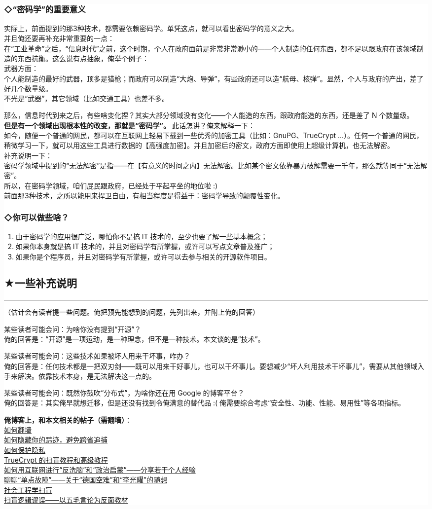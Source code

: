  ### ◇“密码学”的重要意义

  
 实际上，前面提到的那3种技术，都需要依赖密码学。单凭这点，就可以看出密码学的意义之大。  
 并且俺还要再补充非常重要的一点：  
 在“工业革命”之后，“信息时代”之前，这个时期，个人在政府面前是非常非常渺小的——个人制造的任何东西，都不足以跟政府在该领域制造的东西抗衡。这么说有点抽象，俺举个例子：  
 武器方面：  
 个人能制造的最好的武器，顶多是猎枪；而政府可以制造“大炮、导弹”，有些政府还可以造“航母、核弹”。显然，个人与政府的产出，差了好几个数量级。  
 不光是“武器”，其它领域（比如交通工具）也差不多。  
   
 那么，信息时代到来之后，有些啥变化捏？其实大部分领域没有变化——个人能造的东西，跟政府能造的东西，还是差了 N 个数量级。  
 **但是有一个领域出现根本性的改变，那就是“密码学”。** 
 此话怎讲？俺来解释一下：  
 如今，随便一个普通的网民，都可以在互联网上轻易下载到一些优秀的加密工具（比如：GnuPG、TrueCrypt ...）。任何一个普通的网民，稍微学习一下，就可以用这些工具进行数据的【高强度加密】。并且加密后的密文，政府方面即使用上超级计算机，也无法解密。  
 补充说明一下：  
 密码学领域中提到的“无法解密”是指——在【有意义的时间之内】无法解密。比如某个密文依靠暴力破解需要一千年，那么就等同于“无法解密”。  
 所以，在密码学领域，咱们屁民跟政府，已经处于平起平坐的地位啦 :)  
 前面那3种技术，之所以能用来捍卫自由，有相当程度是得益于：密码学导致的颠覆性变化。  
   
 ### ◇你可以做些啥？

  
 1. 由于密码学的应用很广泛，哪怕你不是搞 IT 技术的，至少也要了解一些基本概念；  
 2. 如果你本身就是搞 IT 技术的，并且对密码学有所掌握，或许可以写点文章普及推广；  
 3. 如果你是个程序员，并且对密码学有所掌握，或许可以去参与相关的开源软件项目。  
   
   
 ## ★一些补充说明
-------

  
 （估计会有读者提一些问题。俺把预先能想到的问题，先列出来，并附上俺的回答）  
   
 某些读者可能会问：为啥你没有提到“开源”？  
 俺的回答是：“开源”是一项运动，是一种理念，但不是一种技术。本文谈的是“技术”。  
   
 某些读者可能会问：这些技术如果被坏人用来干坏事，咋办？  
 俺的回答是：任何技术都是一把双刃剑——既可以用来干好事儿，也可以干坏事儿。要想减少“坏人利用技术干坏事儿”，需要从其他领域入手来解决。依靠技术本身，是无法解决这一点的。  
   
 某些读者可能会问：既然你鼓吹“分布式”，为啥你还在用 Google 的博客平台？  
 俺的回答是：其实俺早就想迁移，但是还没有找到令俺满意的替代品 :( 俺需要综合考虑“安全性、功能、性能、易用性”等各项指标。  
   
   
 **俺博客上，和本文相关的帖子（需翻墙）**：  
 [如何翻墙](https://program-think.blogspot.com/2009/05/how-to-break-through-gfw.html)  
 [如何隐藏你的踪迹，避免跨省追捕](https://program-think.blogspot.com/2010/04/howto-cover-your-tracks-0.html)  
 [如何保护隐私](https://program-think.blogspot.com/2013/06/privacy-protection-0.html)  
 [TrueCrypt 的扫盲教程和高级教程](https://program-think.blogspot.com/2011/05/recommend-truecrypt.html#index)  
 [如何用互联网进行“反洗脑”和“政治启蒙”——分享若干个人经验](https://program-think.blogspot.com/2014/01/anti-brainwashing-and-enlightenment.html)  
 [聊聊“单点故障”——关于“德国空难”和“李光耀”的随想](https://program-think.blogspot.com/2015/04/Single-Point-of-Failure.html)  
 [社会工程学扫盲](https://program-think.blogspot.com/2009/05/social-engineering-0-overview.html)  
 [扫盲逻辑谬误——以五毛言论为反面教材](https://program-think.blogspot.com/2011/03/logical-fallacies.html) 